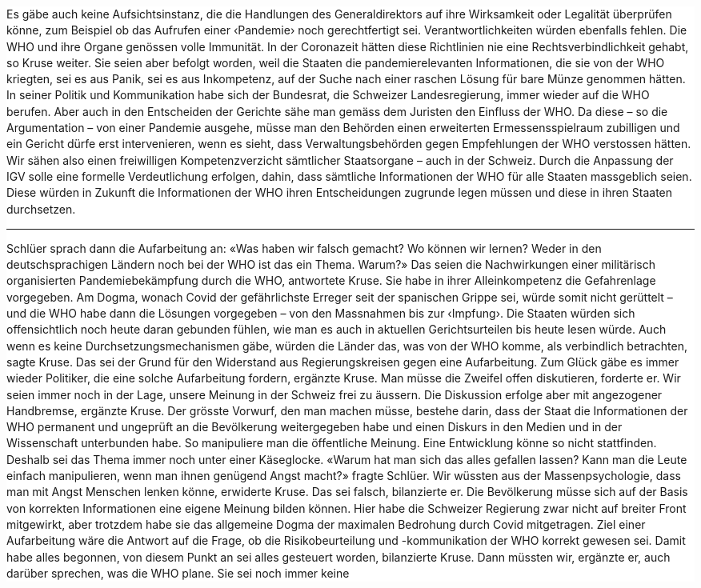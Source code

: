Es gäbe auch keine Aufsichtsinstanz, die die Handlungen des Generaldirektors auf ihre Wirksamkeit oder
Legalität überprüfen könne, zum Beispiel ob das Aufrufen einer ‹Pandemie› noch gerechtfertigt sei. Verantwortlichkeiten würden ebenfalls fehlen. Die WHO und ihre Organe genössen volle Immunität.
In der Coronazeit hätten diese Richtlinien nie eine Rechtsverbindlichkeit gehabt, so Kruse weiter. Sie seien
aber befolgt worden, weil die Staaten die pandemierelevanten Informationen, die sie von der WHO kriegten,
sei es aus Panik, sei es aus Inkompetenz, auf der Suche nach einer raschen Lösung für bare Münze genommen hätten.
In seiner Politik und Kommunikation habe sich der Bundesrat, die Schweizer Landesregierung, immer wieder auf die WHO berufen. Aber auch in den Entscheiden der Gerichte sähe man gemäss dem Juristen den
Einfluss der WHO. Da diese – so die Argumentation – von einer Pandemie ausgehe, müsse man den Behörden einen erweiterten Ermessensspielraum zubilligen und ein Gericht dürfe erst intervenieren, wenn es
sieht, dass Verwaltungsbehörden gegen Empfehlungen der WHO verstossen hätten.
Wir sähen also einen freiwilligen Kompetenzverzicht sämtlicher Staatsorgane – auch in der Schweiz. Durch
die Anpassung der IGV solle eine formelle Verdeutlichung erfolgen, dahin, dass sämtliche Informationen
der WHO für alle Staaten massgeblich seien. Diese würden in Zukunft die Informationen der WHO ihren
Entscheidungen zugrunde legen müssen und diese in ihren Staaten durchsetzen.


-----

Schlüer sprach dann die Aufarbeitung an: «Was haben wir falsch gemacht? Wo können wir lernen? Weder
in den deutschsprachigen Ländern noch bei der WHO ist das ein Thema. Warum?»
Das seien die Nachwirkungen einer militärisch organisierten Pandemiebekämpfung durch die WHO, antwortete Kruse. Sie habe in ihrer Alleinkompetenz die Gefahrenlage vorgegeben. Am Dogma, wonach Covid
der gefährlichste Erreger seit der spanischen Grippe sei, würde somit nicht gerüttelt – und die WHO habe
dann die Lösungen vorgegeben – von den Massnahmen bis zur ‹Impfung›. Die Staaten würden sich offensichtlich noch heute daran gebunden fühlen, wie man es auch in aktuellen Gerichtsurteilen bis heute lesen
würde.
Auch wenn es keine Durchsetzungsmechanismen gäbe, würden die Länder das, was von der WHO komme,
als verbindlich betrachten, sagte Kruse. Das sei der Grund für den Widerstand aus Regierungskreisen gegen
eine Aufarbeitung. Zum Glück gäbe es immer wieder Politiker, die eine solche Aufarbeitung fordern, ergänzte Kruse.
Man müsse die Zweifel offen diskutieren, forderte er. Wir seien immer noch in der Lage, unsere Meinung in
der Schweiz frei zu äussern. Die Diskussion erfolge aber mit angezogener Handbremse, ergänzte Kruse.
Der grösste Vorwurf, den man machen müsse, bestehe darin, dass der Staat die Informationen der WHO
permanent und ungeprüft an die Bevölkerung weitergegeben habe und einen Diskurs in den Medien und
in der Wissenschaft unterbunden habe. So manipuliere man die öffentliche Meinung. Eine Entwicklung könne so nicht stattfinden. Deshalb sei das Thema immer noch unter einer Käseglocke.
«Warum hat man sich das alles gefallen lassen? Kann man die Leute einfach manipulieren, wenn man ihnen
genügend Angst macht?» fragte Schlüer.
Wir wüssten aus der Massenpsychologie, dass man mit Angst Menschen lenken könne, erwiderte Kruse.
Das sei falsch, bilanzierte er. Die Bevölkerung müsse sich auf der Basis von korrekten Informationen eine
eigene Meinung bilden können. Hier habe die Schweizer Regierung zwar nicht auf breiter Front mitgewirkt,
aber trotzdem habe sie das allgemeine Dogma der maximalen Bedrohung durch Covid mitgetragen.
Ziel einer Aufarbeitung wäre die Antwort auf die Frage, ob die Risikobeurteilung und -kommunikation der
WHO korrekt gewesen sei. Damit habe alles begonnen, von diesem Punkt an sei alles gesteuert worden,
bilanzierte Kruse.
Dann müssten wir, ergänzte er, auch darüber sprechen, was die WHO plane. Sie sei noch immer keine
